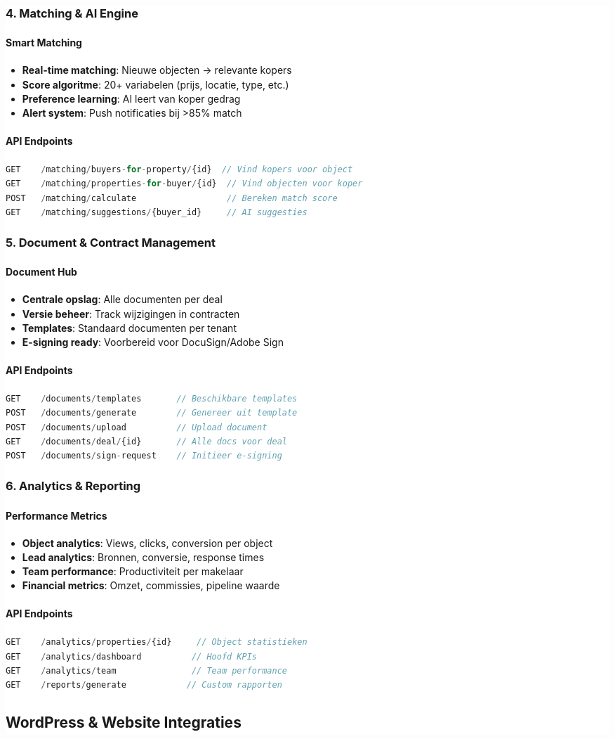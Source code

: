 ### 4. Matching & AI Engine

#### Smart Matching
- **Real-time matching**: Nieuwe objecten → relevante kopers
- **Score algoritme**: 20+ variabelen (prijs, locatie, type, etc.)
- **Preference learning**: AI leert van koper gedrag
- **Alert system**: Push notificaties bij >85% match

#### API Endpoints
```javascript
GET    /matching/buyers-for-property/{id}  // Vind kopers voor object
GET    /matching/properties-for-buyer/{id}  // Vind objecten voor koper
POST   /matching/calculate                  // Bereken match score
GET    /matching/suggestions/{buyer_id}     // AI suggesties
```

### 5. Document & Contract Management

#### Document Hub
- **Centrale opslag**: Alle documenten per deal
- **Versie beheer**: Track wijzigingen in contracten
- **Templates**: Standaard documenten per tenant
- **E-signing ready**: Voorbereid voor DocuSign/Adobe Sign

#### API Endpoints
```javascript
GET    /documents/templates       // Beschikbare templates
POST   /documents/generate        // Genereer uit template
POST   /documents/upload          // Upload document
GET    /documents/deal/{id}       // Alle docs voor deal
POST   /documents/sign-request    // Initieer e-signing
```

### 6. Analytics & Reporting

#### Performance Metrics
- **Object analytics**: Views, clicks, conversion per object
- **Lead analytics**: Bronnen, conversie, response times
- **Team performance**: Productiviteit per makelaar
- **Financial metrics**: Omzet, commissies, pipeline waarde

#### API Endpoints
```javascript
GET    /analytics/properties/{id}     // Object statistieken
GET    /analytics/dashboard          // Hoofd KPIs
GET    /analytics/team               // Team performance
GET    /reports/generate            // Custom rapporten
```

## WordPress & Website Integraties
